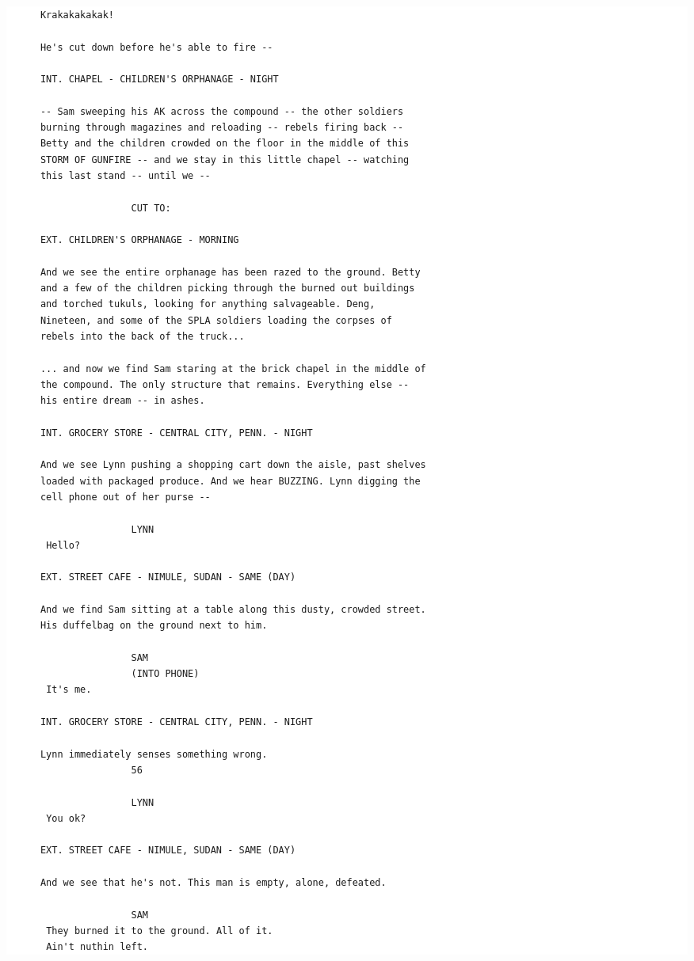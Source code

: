           Krakakakakak!
                         
          He's cut down before he's able to fire --
                         
          INT. CHAPEL - CHILDREN'S ORPHANAGE - NIGHT
                         
          -- Sam sweeping his AK across the compound -- the other soldiers
          burning through magazines and reloading -- rebels firing back --
          Betty and the children crowded on the floor in the middle of this
          STORM OF GUNFIRE -- and we stay in this little chapel -- watching
          this last stand -- until we --
                         
                          CUT TO:
                         
          EXT. CHILDREN'S ORPHANAGE - MORNING
                         
          And we see the entire orphanage has been razed to the ground. Betty
          and a few of the children picking through the burned out buildings
          and torched tukuls, looking for anything salvageable. Deng,
          Nineteen, and some of the SPLA soldiers loading the corpses of
          rebels into the back of the truck...
                         
          ... and now we find Sam staring at the brick chapel in the middle of
          the compound. The only structure that remains. Everything else --
          his entire dream -- in ashes.
                         
          INT. GROCERY STORE - CENTRAL CITY, PENN. - NIGHT
                         
          And we see Lynn pushing a shopping cart down the aisle, past shelves
          loaded with packaged produce. And we hear BUZZING. Lynn digging the
          cell phone out of her purse --
                         
                          LYNN
           Hello?
                         
          EXT. STREET CAFE - NIMULE, SUDAN - SAME (DAY)
                         
          And we find Sam sitting at a table along this dusty, crowded street.
          His duffelbag on the ground next to him.
                         
                          SAM
                          (INTO PHONE)
           It's me.
                         
          INT. GROCERY STORE - CENTRAL CITY, PENN. - NIGHT
                         
          Lynn immediately senses something wrong.
                          56
                         
                          LYNN
           You ok?
                         
          EXT. STREET CAFE - NIMULE, SUDAN - SAME (DAY)
                         
          And we see that he's not. This man is empty, alone, defeated.
                         
                          SAM
           They burned it to the ground. All of it.
           Ain't nuthin left.
                         